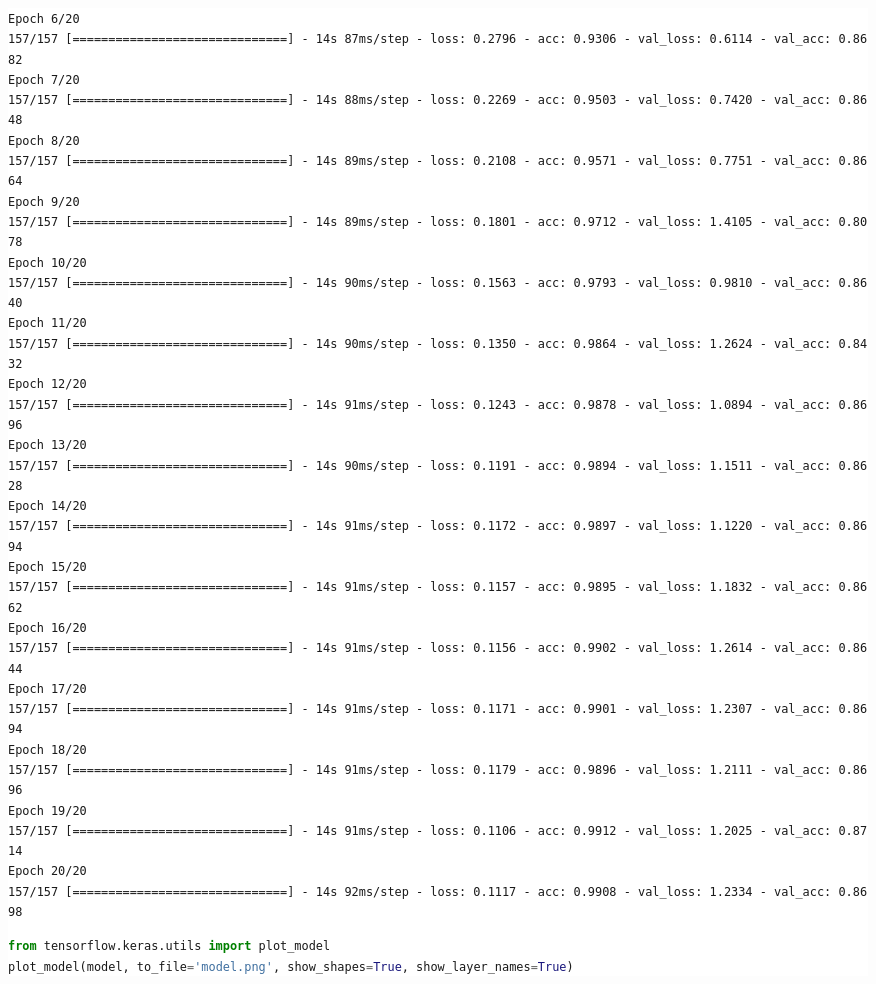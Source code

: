     Epoch 6/20
    157/157 [==============================] - 14s 87ms/step - loss: 0.2796 - acc: 0.9306 - val_loss: 0.6114 - val_acc: 0.8682
    Epoch 7/20
    157/157 [==============================] - 14s 88ms/step - loss: 0.2269 - acc: 0.9503 - val_loss: 0.7420 - val_acc: 0.8648
    Epoch 8/20
    157/157 [==============================] - 14s 89ms/step - loss: 0.2108 - acc: 0.9571 - val_loss: 0.7751 - val_acc: 0.8664
    Epoch 9/20
    157/157 [==============================] - 14s 89ms/step - loss: 0.1801 - acc: 0.9712 - val_loss: 1.4105 - val_acc: 0.8078
    Epoch 10/20
    157/157 [==============================] - 14s 90ms/step - loss: 0.1563 - acc: 0.9793 - val_loss: 0.9810 - val_acc: 0.8640
    Epoch 11/20
    157/157 [==============================] - 14s 90ms/step - loss: 0.1350 - acc: 0.9864 - val_loss: 1.2624 - val_acc: 0.8432
    Epoch 12/20
    157/157 [==============================] - 14s 91ms/step - loss: 0.1243 - acc: 0.9878 - val_loss: 1.0894 - val_acc: 0.8696
    Epoch 13/20
    157/157 [==============================] - 14s 90ms/step - loss: 0.1191 - acc: 0.9894 - val_loss: 1.1511 - val_acc: 0.8628
    Epoch 14/20
    157/157 [==============================] - 14s 91ms/step - loss: 0.1172 - acc: 0.9897 - val_loss: 1.1220 - val_acc: 0.8694
    Epoch 15/20
    157/157 [==============================] - 14s 91ms/step - loss: 0.1157 - acc: 0.9895 - val_loss: 1.1832 - val_acc: 0.8662
    Epoch 16/20
    157/157 [==============================] - 14s 91ms/step - loss: 0.1156 - acc: 0.9902 - val_loss: 1.2614 - val_acc: 0.8644
    Epoch 17/20
    157/157 [==============================] - 14s 91ms/step - loss: 0.1171 - acc: 0.9901 - val_loss: 1.2307 - val_acc: 0.8694
    Epoch 18/20
    157/157 [==============================] - 14s 91ms/step - loss: 0.1179 - acc: 0.9896 - val_loss: 1.2111 - val_acc: 0.8696
    Epoch 19/20
    157/157 [==============================] - 14s 91ms/step - loss: 0.1106 - acc: 0.9912 - val_loss: 1.2025 - val_acc: 0.8714
    Epoch 20/20
    157/157 [==============================] - 14s 92ms/step - loss: 0.1117 - acc: 0.9908 - val_loss: 1.2334 - val_acc: 0.8698



```python
from tensorflow.keras.utils import plot_model
plot_model(model, to_file='model.png', show_shapes=True, show_layer_names=True)
```
